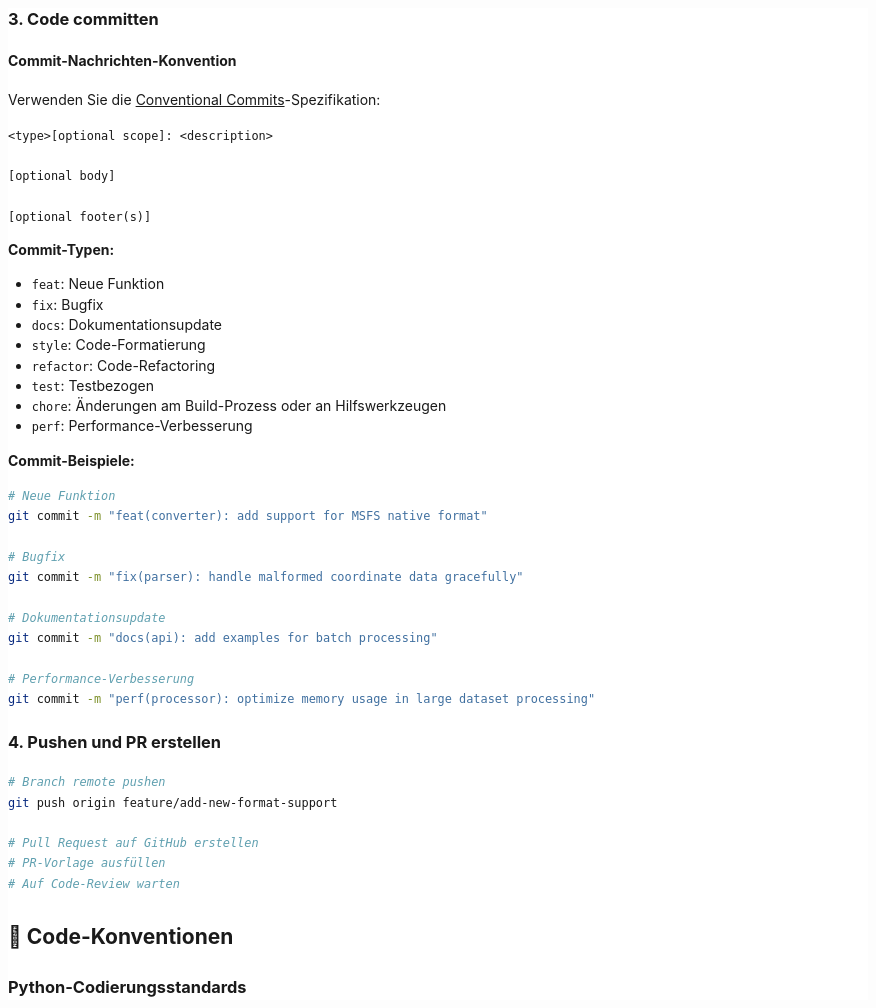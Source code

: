 ### 3. Code committen

#### Commit-Nachrichten-Konvention
Verwenden Sie die [Conventional Commits](https://www.conventionalcommits.org/)-Spezifikation:

```
<type>[optional scope]: <description>

[optional body]

[optional footer(s)]
```

**Commit-Typen:**
- `feat`: Neue Funktion
- `fix`: Bugfix
- `docs`: Dokumentationsupdate
- `style`: Code-Formatierung
- `refactor`: Code-Refactoring
- `test`: Testbezogen
- `chore`: Änderungen am Build-Prozess oder an Hilfswerkzeugen
- `perf`: Performance-Verbesserung

**Commit-Beispiele:**
```bash
# Neue Funktion
git commit -m "feat(converter): add support for MSFS native format"

# Bugfix
git commit -m "fix(parser): handle malformed coordinate data gracefully"

# Dokumentationsupdate
git commit -m "docs(api): add examples for batch processing"

# Performance-Verbesserung
git commit -m "perf(processor): optimize memory usage in large dataset processing"
```

### 4. Pushen und PR erstellen

```bash
# Branch remote pushen
git push origin feature/add-new-format-support

# Pull Request auf GitHub erstellen
# PR-Vorlage ausfüllen
# Auf Code-Review warten
```

## 📝 Code-Konventionen

### Python-Codierungsstandards
